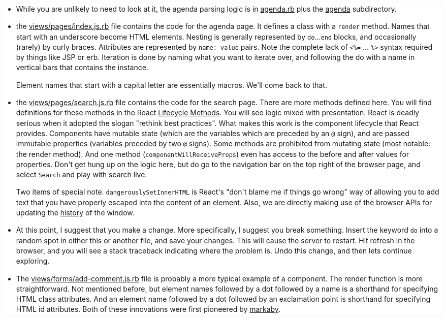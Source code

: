  * While you are unlikely to need to look at it, the agenda parsing logic
   is in [agenda.rb](https://svn.apache.org/repos/infra/infrastructure/trunk/projects/whimsy/lib/whimsy/asf/agenda.rb)
   plus the [agenda](https://svn.apache.org/repos/infra/infrastructure/trunk/projects/whimsy/lib/whimsy/asf/agenda)
   subdirectory.

 * the [views/pages/index.js.rb](views/pages/index.js.rb) file contains the
   code for the agenda page.  It defines a class with a `render` method.
   Names that start with an underscore become HTML elements.  Nesting is
   generally represented by `do`...`end` blocks, and occasionally (rarely) by
   curly braces.  Attributes are represented by `name: value` pairs.  Note the
   complete lack of `<%=` ... `%>` syntax required by things like JSP or erb.
   Iteration is done by naming what you want to iterate over, and following
   the do with a name in vertical bars that contains the instance.

   Element names that start with a capital letter are essentially macros.
   We'll come back to that.

 * the [views/pages/search.js.rb](views/pages/search.js.rb) file contains the
   code for the search page.  There are more methods defined here.  You will
   find definitions for these methods in the React 
   [Lifecycle Methods](http://facebook.github.io/react/docs/component-specs.html#lifecycle-methods).
   You will see logic mixed with presentation.  React is deadly serious when
   it adopted the slogan "rethink best practices".  What makes this work
   is the component lifecycle that React provides.  Components have mutable
   state (which are the variables which are preceded by an `@` sign), and are
   passed immutable properties (variables preceded by two `@` signs).  Some
   methods are prohibited from mutating state (most notable: the render
   method).  And one method (`componentWillReceiveProps`) even has access
   to the before and after values for properties.  Don't get hung up on the
   logic here, but do go to the navigation bar on the top right of the
   browser page, and select `Search` and play with search live.

   Two items of special note.  `dangerouslySetInnerHTML` is React's
   "don't blame me if things go wrong" way of allowing you to add text
   that you have properly escaped into the content of an element.  Also,
   we are directly making use of the browser APIs for updating the
   [history](https://developer.mozilla.org/en-US/docs/Web/Guide/API/DOM/Manipulating_the_browser_history)
   of the window.
 
 * At this point, I suggest that you make a change.  More specifically, I
   suggest you break something.  Insert the keyword `do` into a random spot
   in either this or another file, and save your changes.  This will cause
   the server to restart.  Hit refresh in the browser, and you will see
   a stack traceback indicating where the problem is.  Undo this change,
   and then lets continue exploring.

 * The [views/forms/add-comment.js.rb](views/forms/add-comment.js.rb) file is
   probably a more typical example of a component.  The render function is
   more straightforward.  Not mentioned before, but element names followed by
   a dot followed by a name is a shorthand for specifying HTML class
   attributes.  And an element name followed by a dot followed by an
   exclamation point is shorthand for specifying HTML id attributes.  Both of
   these innovations were first pioneered by
   [markaby](http://markaby.github.io/).
